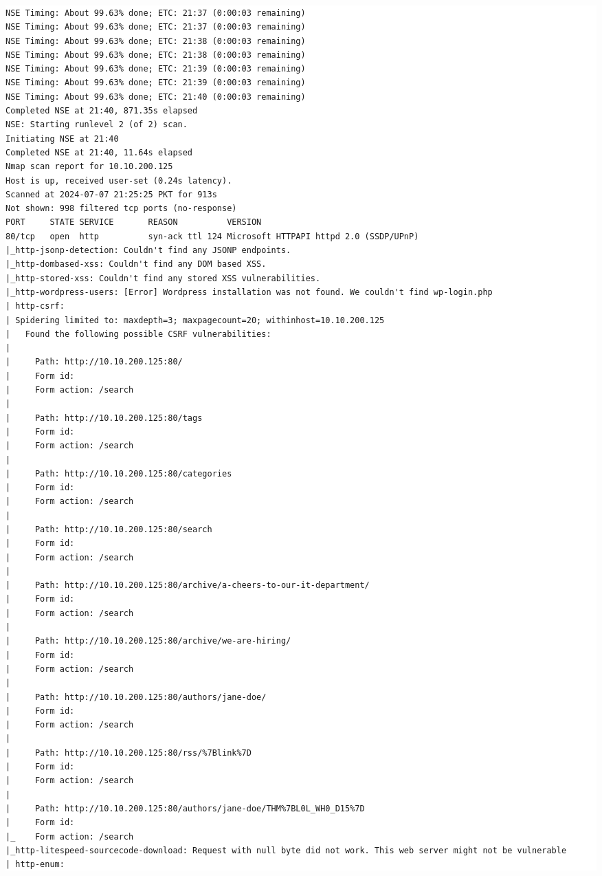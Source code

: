 ```console
NSE Timing: About 99.63% done; ETC: 21:37 (0:00:03 remaining)
NSE Timing: About 99.63% done; ETC: 21:37 (0:00:03 remaining)
NSE Timing: About 99.63% done; ETC: 21:38 (0:00:03 remaining)
NSE Timing: About 99.63% done; ETC: 21:38 (0:00:03 remaining)
NSE Timing: About 99.63% done; ETC: 21:39 (0:00:03 remaining)
NSE Timing: About 99.63% done; ETC: 21:39 (0:00:03 remaining)
NSE Timing: About 99.63% done; ETC: 21:40 (0:00:03 remaining)
Completed NSE at 21:40, 871.35s elapsed
NSE: Starting runlevel 2 (of 2) scan.
Initiating NSE at 21:40
Completed NSE at 21:40, 11.64s elapsed
Nmap scan report for 10.10.200.125
Host is up, received user-set (0.24s latency).
Scanned at 2024-07-07 21:25:25 PKT for 913s
Not shown: 998 filtered tcp ports (no-response)
PORT     STATE SERVICE       REASON          VERSION
80/tcp   open  http          syn-ack ttl 124 Microsoft HTTPAPI httpd 2.0 (SSDP/UPnP)
|_http-jsonp-detection: Couldn't find any JSONP endpoints.
|_http-dombased-xss: Couldn't find any DOM based XSS.
|_http-stored-xss: Couldn't find any stored XSS vulnerabilities.
|_http-wordpress-users: [Error] Wordpress installation was not found. We couldn't find wp-login.php
| http-csrf: 
| Spidering limited to: maxdepth=3; maxpagecount=20; withinhost=10.10.200.125
|   Found the following possible CSRF vulnerabilities: 
|     
|     Path: http://10.10.200.125:80/
|     Form id: 
|     Form action: /search
|     
|     Path: http://10.10.200.125:80/tags
|     Form id: 
|     Form action: /search
|     
|     Path: http://10.10.200.125:80/categories
|     Form id: 
|     Form action: /search
|     
|     Path: http://10.10.200.125:80/search
|     Form id: 
|     Form action: /search
|     
|     Path: http://10.10.200.125:80/archive/a-cheers-to-our-it-department/
|     Form id: 
|     Form action: /search
|     
|     Path: http://10.10.200.125:80/archive/we-are-hiring/
|     Form id: 
|     Form action: /search
|     
|     Path: http://10.10.200.125:80/authors/jane-doe/
|     Form id: 
|     Form action: /search
|     
|     Path: http://10.10.200.125:80/rss/%7Blink%7D
|     Form id: 
|     Form action: /search
|     
|     Path: http://10.10.200.125:80/authors/jane-doe/THM%7BL0L_WH0_D15%7D
|     Form id: 
|_    Form action: /search
|_http-litespeed-sourcecode-download: Request with null byte did not work. This web server might not be vulnerable
| http-enum: 
```